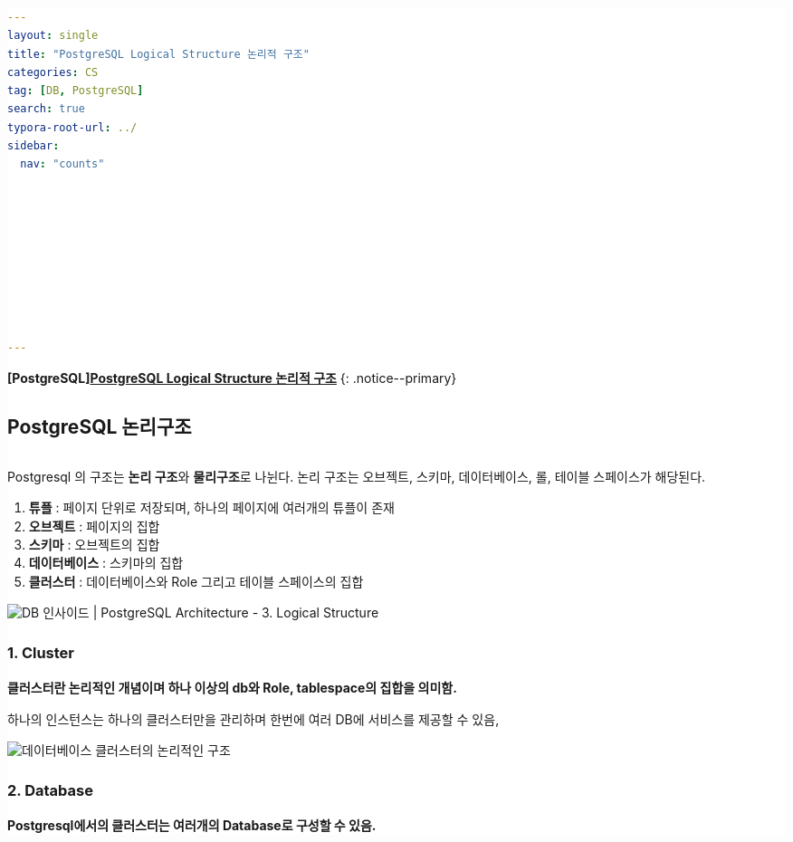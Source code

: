 ```yaml
---
layout: single
title: "PostgreSQL Logical Structure 논리적 구조"
categories: CS
tag: [DB, PostgreSQL]
search: true
typora-root-url: ../
sidebar:
  nav: "counts"









---
```




**[PostgreSQL][PostgreSQL Logical Structure 논리적 구조](https://park-chanyeong.github.io)**
{: .notice--primary}



## PostgreSQL 논리구조

## 

Postgresql 의 구조는 **논리 구조**와 **물리구조**로 나뉜다. 논리 구조는 오브젝트, 스키마, 데이터베이스, 롤, 테이블 스페이스가 해당된다.

1. **튜플** : 페이지 단위로 저장되며, 하나의 페이지에 여러개의 튜플이 존재
2. **오브젝트** : 페이지의 집합
3. **스키마** : 오브젝트의 집합
4. **데이터베이스** : 스키마의 집합
5. **클러스터** : 데이터베이스와 Role 그리고 테이블 스페이스의 집합

![DB 인사이드 | PostgreSQL Architecture - 3. Logical Structure](https://blog.kakaocdn.net/dna/DUR5h/btrAtKPSmnZ/AAAAAAAAAAAAAAAAAAAAAIoN1fpClek2BvKTcOs8UzGtKe0nJEkz8h74MCAXy1XM/img.jpg?credential=yqXZFxpELC7KVnFOS48ylbz2pIh7yKj8&expires=1759244399&allow_ip=&allow_referer=&signature=ERCVay86tlcYvKMPBNn20SDNLQU%3D)

### 1. Cluster

**클러스터란 논리적인 개념이며 하나 이상의 db와 Role, tablespace의 집합을 의미함.**

하나의 인스턴스는 하나의 클러스터만을 관리하며 한번에 여러 DB에 서비스를 제공할 수 있음,

![데이터베이스 클러스터의 논리적인 구조](https://coiy.github.io/assets/pg_db_cluster.png)

### 2. Database

**Postgresql에서의 클러스터는 여러개의 Database로 구성할 수 있음.**
